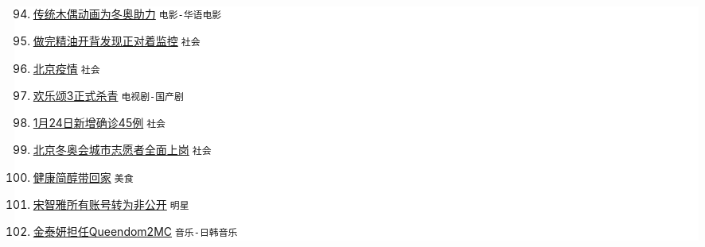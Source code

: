 94. [传统木偶动画为冬奥助力](https://m.weibo.cn/search?containerid=100103type%3D1%26t%3D10%26q%3D%23%E4%BC%A0%E7%BB%9F%E6%9C%A8%E5%81%B6%E5%8A%A8%E7%94%BB%E4%B8%BA%E5%86%AC%E5%A5%A5%E5%8A%A9%E5%8A%9B%23&isnewpage=1&extparam=seat%3D1%26filter_type%3Drealtimehot%26dgr%3D0%26cate%3D0%26pos%3D43%26realpos%3D43%26flag%3D1%26c_type%3D31%26display_time%3D1643080919%26pre_seqid%3D16430809193080251726367&luicode=10000011&lfid=106003type%3D25%26t%3D3%26disable_hot%3D1%26filter_type%3Drealtimehot) `电影-华语电影` 

95. [做完精油开背发现正对着监控](https://m.weibo.cn/search?containerid=100103type%3D1%26t%3D10%26q%3D%23%E5%81%9A%E5%AE%8C%E7%B2%BE%E6%B2%B9%E5%BC%80%E8%83%8C%E5%8F%91%E7%8E%B0%E6%AD%A3%E5%AF%B9%E7%9D%80%E7%9B%91%E6%8E%A7%23&isnewpage=1&extparam=seat%3D1%26filter_type%3Drealtimehot%26dgr%3D0%26cate%3D0%26pos%3D44%26realpos%3D44%26flag%3D0%26c_type%3D31%26display_time%3D1643080919%26pre_seqid%3D16430809193080251726367&luicode=10000011&lfid=106003type%3D25%26t%3D3%26disable_hot%3D1%26filter_type%3Drealtimehot) `社会` 

96. [北京疫情](https://m.weibo.cn/search?containerid=100103type%3D1%26t%3D10%26q%3D%23%E5%8C%97%E4%BA%AC%E7%96%AB%E6%83%85%23&isnewpage=1&extparam=seat%3D1%26filter_type%3Drealtimehot%26dgr%3D0%26cate%3D0%26pos%3D45%26realpos%3D45%26flag%3D0%26c_type%3D31%26display_time%3D1643080919%26pre_seqid%3D16430809193080251726367&luicode=10000011&lfid=106003type%3D25%26t%3D3%26disable_hot%3D1%26filter_type%3Drealtimehot) `社会` 

97. [欢乐颂3正式杀青](https://m.weibo.cn/search?containerid=100103type%3D1%26t%3D10%26q%3D%23%E6%AC%A2%E4%B9%90%E9%A2%823%E6%AD%A3%E5%BC%8F%E6%9D%80%E9%9D%92%23&isnewpage=1&extparam=seat%3D1%26filter_type%3Drealtimehot%26dgr%3D0%26cate%3D0%26pos%3D46%26realpos%3D46%26flag%3D0%26c_type%3D31%26display_time%3D1643080919%26pre_seqid%3D16430809193080251726367&luicode=10000011&lfid=106003type%3D25%26t%3D3%26disable_hot%3D1%26filter_type%3Drealtimehot) `电视剧-国产剧` 

98. [1月24日新增确诊45例](https://m.weibo.cn/search?containerid=100103type%3D1%26t%3D10%26q%3D%231%E6%9C%8824%E6%97%A5%E6%96%B0%E5%A2%9E%E7%A1%AE%E8%AF%8A45%E4%BE%8B%23&isnewpage=1&extparam=seat%3D1%26filter_type%3Drealtimehot%26dgr%3D0%26cate%3D0%26pos%3D47%26realpos%3D47%26flag%3D0%26c_type%3D31%26display_time%3D1643080919%26pre_seqid%3D16430809193080251726367&luicode=10000011&lfid=106003type%3D25%26t%3D3%26disable_hot%3D1%26filter_type%3Drealtimehot) `社会` 

99. [北京冬奥会城市志愿者全面上岗](https://m.weibo.cn/search?containerid=100103type%3D1%26t%3D10%26q%3D%23%E5%8C%97%E4%BA%AC%E5%86%AC%E5%A5%A5%E4%BC%9A%E5%9F%8E%E5%B8%82%E5%BF%97%E6%84%BF%E8%80%85%E5%85%A8%E9%9D%A2%E4%B8%8A%E5%B2%97%23&isnewpage=1&extparam=seat%3D1%26pos%3D0%26dgr%3D0%26c_type%3D51%26filter_type%3Drealtimehot%26cate%3D10103%26display_time%3D1643078233%26pre_seqid%3D1643078233134030979804&luicode=10000011&lfid=106003type%3D25%26t%3D3%26disable_hot%3D1%26filter_type%3Drealtimehot) `社会` 

100. [健康简醇带回家](https://m.weibo.cn/search?containerid=100103type%3D1%26t%3D10%26q%3D%23%E5%81%A5%E5%BA%B7%E7%AE%80%E9%86%87%E5%B8%A6%E5%9B%9E%E5%AE%B6%23&isnewpage=1&extparam=seat%3D1%26filter_type%3Drealtimehot%26dgr%3D0%26cate%3D0%26topic_ad%3D1%26pos%3D3%26c_type%3D31%26adid%3D145686%26display_time%3D1643078233%26pre_seqid%3D1643078233134030979804&luicode=10000011&lfid=106003type%3D25%26t%3D3%26disable_hot%3D1%26filter_type%3Drealtimehot) `美食` 

101. [宋智雅所有账号转为非公开](https://m.weibo.cn/search?containerid=100103type%3D1%26t%3D10%26q%3D%23%E5%AE%8B%E6%99%BA%E9%9B%85%E6%89%80%E6%9C%89%E8%B4%A6%E5%8F%B7%E8%BD%AC%E4%B8%BA%E9%9D%9E%E5%85%AC%E5%BC%80%23&isnewpage=1&extparam=seat%3D1%26filter_type%3Drealtimehot%26dgr%3D0%26cate%3D0%26pos%3D11%26realpos%3D11%26flag%3D1%26c_type%3D31%26display_time%3D1643078233%26pre_seqid%3D1643078233134030979804&luicode=10000011&lfid=106003type%3D25%26t%3D3%26disable_hot%3D1%26filter_type%3Drealtimehot) `明星` 

102. [金泰妍担任Queendom2MC](https://m.weibo.cn/search?containerid=100103type%3D1%26t%3D10%26q%3D%23%E9%87%91%E6%B3%B0%E5%A6%8D%E6%8B%85%E4%BB%BBQueendom2MC%23&isnewpage=1&extparam=seat%3D1%26filter_type%3Drealtimehot%26dgr%3D0%26cate%3D0%26pos%3D18%26realpos%3D18%26flag%3D1%26c_type%3D31%26display_time%3D1643078233%26pre_seqid%3D1643078233134030979804&luicode=10000011&lfid=106003type%3D25%26t%3D3%26disable_hot%3D1%26filter_type%3Drealtimehot) `音乐-日韩音乐` 
